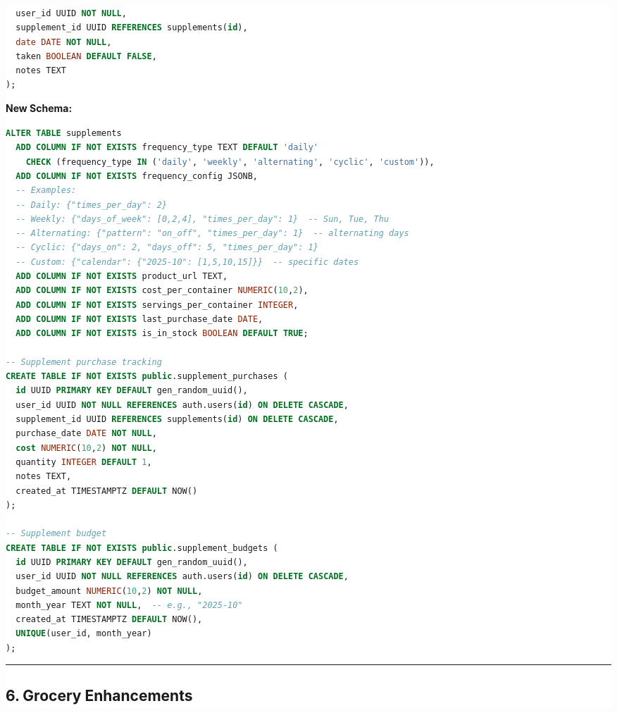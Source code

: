 ```sql
  user_id UUID NOT NULL,
  supplement_id UUID REFERENCES supplements(id),
  date DATE NOT NULL,
  taken BOOLEAN DEFAULT FALSE,
  notes TEXT
);
```

**New Schema:**
```sql
ALTER TABLE supplements
  ADD COLUMN IF NOT EXISTS frequency_type TEXT DEFAULT 'daily'
    CHECK (frequency_type IN ('daily', 'weekly', 'alternating', 'cyclic', 'custom')),
  ADD COLUMN IF NOT EXISTS frequency_config JSONB,
  -- Examples:
  -- Daily: {"times_per_day": 2}
  -- Weekly: {"days_of_week": [0,2,4], "times_per_day": 1}  -- Sun, Tue, Thu
  -- Alternating: {"pattern": "on_off", "times_per_day": 1}  -- alternating days
  -- Cyclic: {"days_on": 2, "days_off": 5, "times_per_day": 1}
  -- Custom: {"calendar": {"2025-10": [1,5,10,15]}}  -- specific dates
  ADD COLUMN IF NOT EXISTS product_url TEXT,
  ADD COLUMN IF NOT EXISTS cost_per_container NUMERIC(10,2),
  ADD COLUMN IF NOT EXISTS servings_per_container INTEGER,
  ADD COLUMN IF NOT EXISTS last_purchase_date DATE,
  ADD COLUMN IF NOT EXISTS is_in_stock BOOLEAN DEFAULT TRUE;

-- Supplement purchase tracking
CREATE TABLE IF NOT EXISTS public.supplement_purchases (
  id UUID PRIMARY KEY DEFAULT gen_random_uuid(),
  user_id UUID NOT NULL REFERENCES auth.users(id) ON DELETE CASCADE,
  supplement_id UUID REFERENCES supplements(id) ON DELETE CASCADE,
  purchase_date DATE NOT NULL,
  cost NUMERIC(10,2) NOT NULL,
  quantity INTEGER DEFAULT 1,
  notes TEXT,
  created_at TIMESTAMPTZ DEFAULT NOW()
);

-- Supplement budget
CREATE TABLE IF NOT EXISTS public.supplement_budgets (
  id UUID PRIMARY KEY DEFAULT gen_random_uuid(),
  user_id UUID NOT NULL REFERENCES auth.users(id) ON DELETE CASCADE,
  budget_amount NUMERIC(10,2) NOT NULL,
  month_year TEXT NOT NULL,  -- e.g., "2025-10"
  created_at TIMESTAMPTZ DEFAULT NOW(),
  UNIQUE(user_id, month_year)
);
```

---

## 6. Grocery Enhancements
